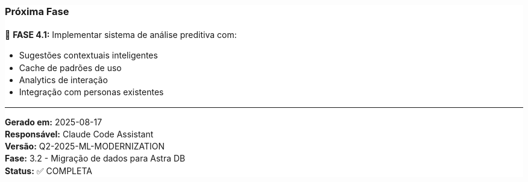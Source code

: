 ### Próxima Fase
🚀 **FASE 4.1:** Implementar sistema de análise preditiva com:
- Sugestões contextuais inteligentes
- Cache de padrões de uso
- Analytics de interação
- Integração com personas existentes

---

**Gerado em:** 2025-08-17  
**Responsável:** Claude Code Assistant  
**Versão:** Q2-2025-ML-MODERNIZATION  
**Fase:** 3.2 - Migração de dados para Astra DB  
**Status:** ✅ COMPLETA